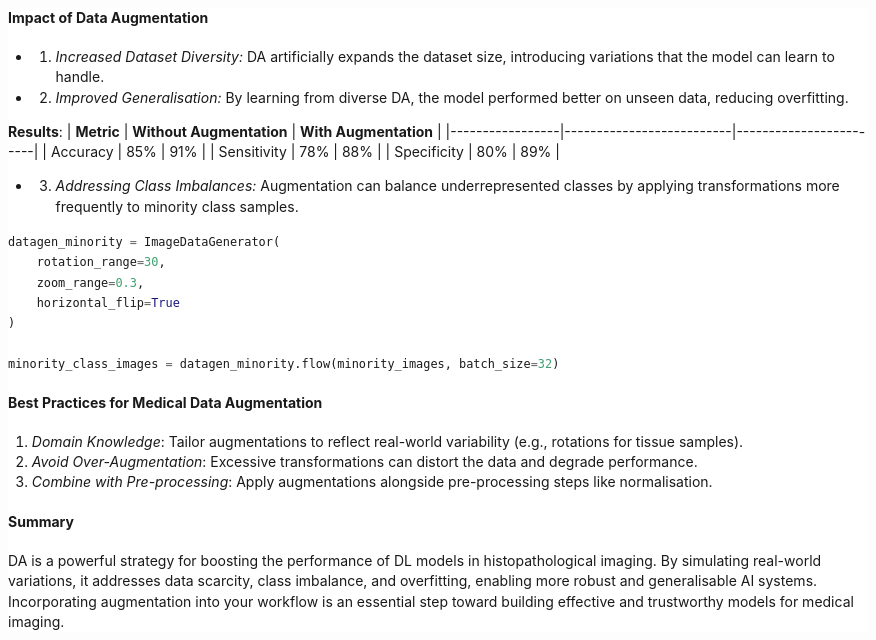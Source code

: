 #### Impact of Data Augmentation

 - 1. *Increased Dataset Diversity:*
DA artificially expands the dataset size, introducing variations that the model can learn to handle.

 - 2. *Improved Generalisation:*
By learning from diverse DA, the model performed better on unseen data, reducing overfitting.

**Results**:
| **Metric**     | **Without Augmentation** | **With Augmentation** |
|-----------------|--------------------------|------------------------|
| Accuracy        | 85%                      | 91%                    |
| Sensitivity     | 78%                      | 88%                    |
| Specificity     | 80%                      | 89%                    |


 - 3. *Addressing Class Imbalances:*
Augmentation can balance underrepresented classes by applying transformations more frequently to minority class samples.

```python
datagen_minority = ImageDataGenerator(
    rotation_range=30,
    zoom_range=0.3,
    horizontal_flip=True
)

minority_class_images = datagen_minority.flow(minority_images, batch_size=32)
```
#### Best Practices for Medical Data Augmentation

1. *Domain Knowledge*: Tailor augmentations to reflect real-world variability (e.g., rotations for tissue samples).
2. *Avoid Over-Augmentation*: Excessive transformations can distort the data and degrade performance.
3. *Combine with Pre-processing*: Apply augmentations alongside pre-processing steps like normalisation.


#### Summary

DA is a powerful strategy for boosting the performance of DL models in histopathological imaging. By simulating real-world variations, it addresses data scarcity, class imbalance, and overfitting, enabling more robust and generalisable AI systems. Incorporating augmentation into your workflow is an essential step toward building effective and trustworthy models for medical imaging.

